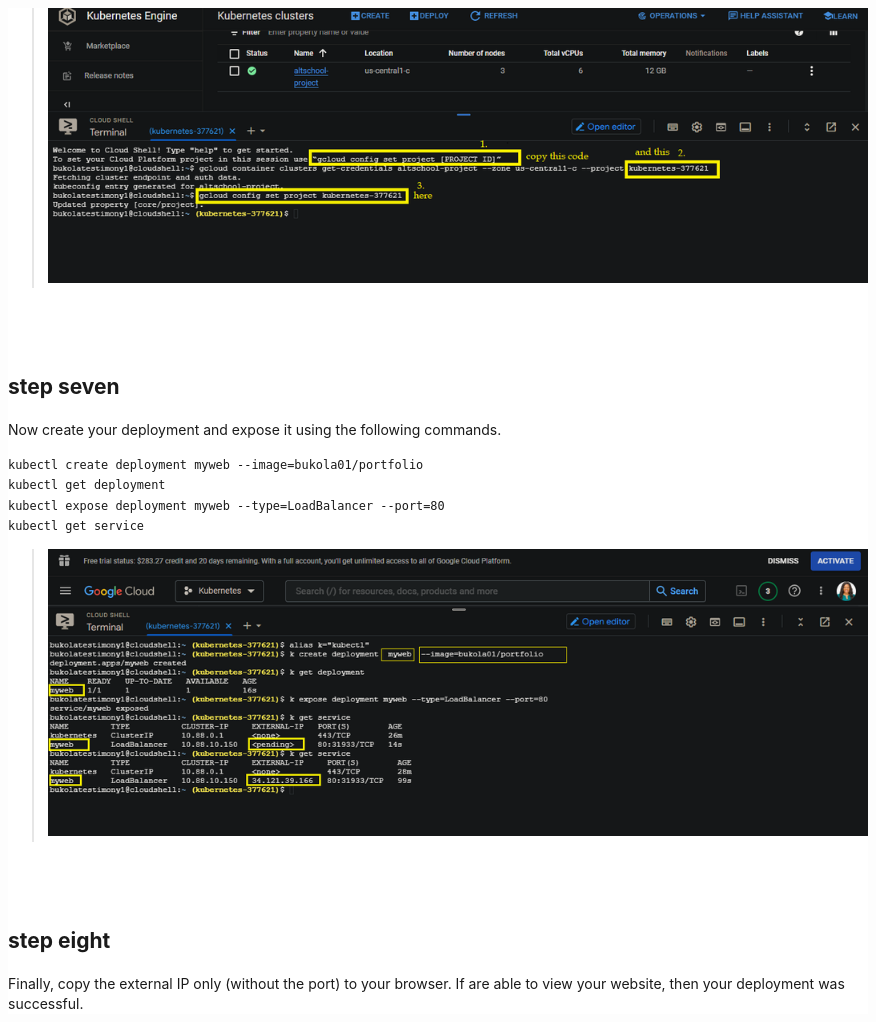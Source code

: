 > ![Google-kubernetes-mini-project](./images/file-11.png)

<br>
<br>


## step seven
Now create your deployment and expose it using the following commands.

```console
kubectl create deployment myweb --image=bukola01/portfolio
kubectl get deployment
kubectl expose deployment myweb --type=LoadBalancer --port=80
kubectl get service

```
> ![Google-kubernetes-mini-project](./images/file-12.png)

<br>
<br>

## step eight
Finally, copy the external IP only (without the port) to your browser. If are able to view your website, then your deployment was successful.
